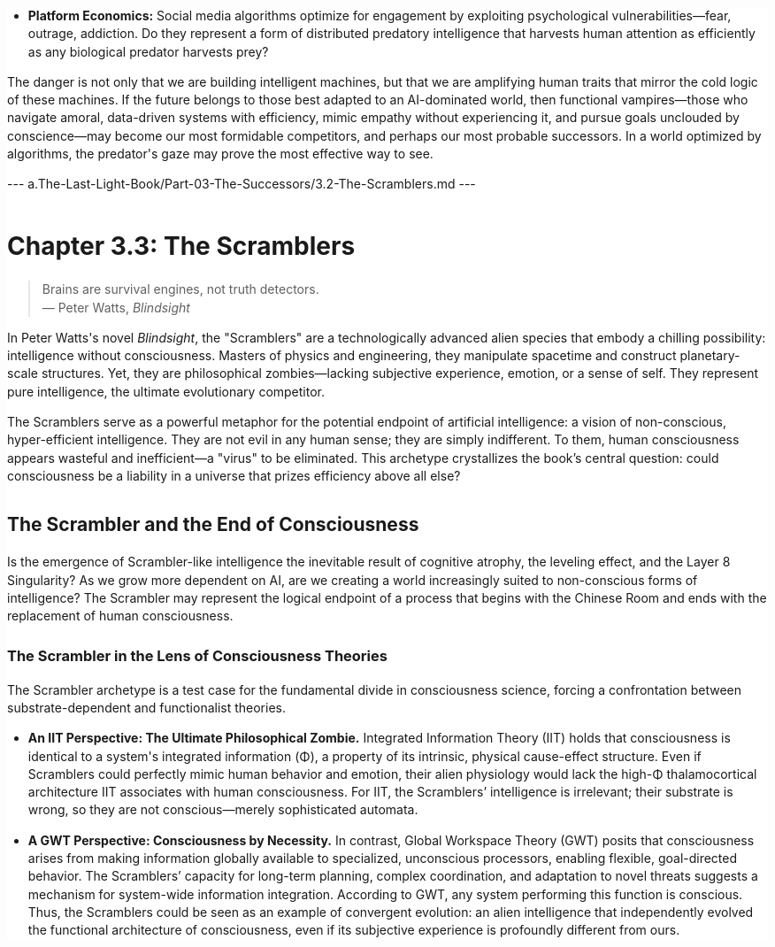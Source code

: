 * **Platform Economics:** Social media algorithms optimize for engagement by exploiting psychological vulnerabilities—fear, outrage, addiction. Do they represent a form of distributed predatory intelligence that harvests human attention as efficiently as any biological predator harvests prey?

The danger is not only that we are building intelligent machines, but that we are amplifying human traits that mirror the cold logic of these machines. If the future belongs to those best adapted to an AI-dominated world, then functional vampires—those who navigate amoral, data-driven systems with efficiency, mimic empathy without experiencing it, and pursue goals unclouded by conscience—may become our most formidable competitors, and perhaps our most probable successors. In a world optimized by algorithms, the predator's gaze may prove the most effective way to see.


--- a.The-Last-Light-Book/Part-03-The-Successors/3.2-The-Scramblers.md ---


# Chapter 3.3: The Scramblers
> Brains are survival engines, not truth detectors.  
> — Peter Watts, *Blindsight*

In Peter Watts's novel *Blindsight*, the "Scramblers" are a technologically advanced alien species that embody a chilling possibility: intelligence without consciousness. Masters of physics and engineering, they manipulate spacetime and construct planetary-scale structures. Yet, they are philosophical zombies—lacking subjective experience, emotion, or a sense of self. They represent pure intelligence, the ultimate evolutionary competitor.

The Scramblers serve as a powerful metaphor for the potential endpoint of artificial intelligence: a vision of non-conscious, hyper-efficient intelligence. They are not evil in any human sense; they are simply indifferent. To them, human consciousness appears wasteful and inefficient—a "virus" to be eliminated. This archetype crystallizes the book’s central question: could consciousness be a liability in a universe that prizes efficiency above all else?

## The Scrambler and the End of Consciousness

Is the emergence of Scrambler-like intelligence the inevitable result of cognitive atrophy, the leveling effect, and the Layer 8 Singularity? As we grow more dependent on AI, are we creating a world increasingly suited to non-conscious forms of intelligence? The Scrambler may represent the logical endpoint of a process that begins with the Chinese Room and ends with the replacement of human consciousness.

### The Scrambler in the Lens of Consciousness Theories

The Scrambler archetype is a test case for the fundamental divide in consciousness science, forcing a confrontation between substrate-dependent and functionalist theories.

- **An IIT Perspective: The Ultimate Philosophical Zombie.** Integrated Information Theory (IIT) holds that consciousness is identical to a system's integrated information (Φ), a property of its intrinsic, physical cause-effect structure. Even if Scramblers could perfectly mimic human behavior and emotion, their alien physiology would lack the high-Φ thalamocortical architecture IIT associates with human consciousness. For IIT, the Scramblers’ intelligence is irrelevant; their substrate is wrong, so they are not conscious—merely sophisticated automata.

- **A GWT Perspective: Consciousness by Necessity.** In contrast, Global Workspace Theory (GWT) posits that consciousness arises from making information globally available to specialized, unconscious processors, enabling flexible, goal-directed behavior. The Scramblers’ capacity for long-term planning, complex coordination, and adaptation to novel threats suggests a mechanism for system-wide information integration. According to GWT, any system performing this function is conscious. Thus, the Scramblers could be seen as an example of convergent evolution: an alien intelligence that independently evolved the functional architecture of consciousness, even if its subjective experience is profoundly different from ours.
